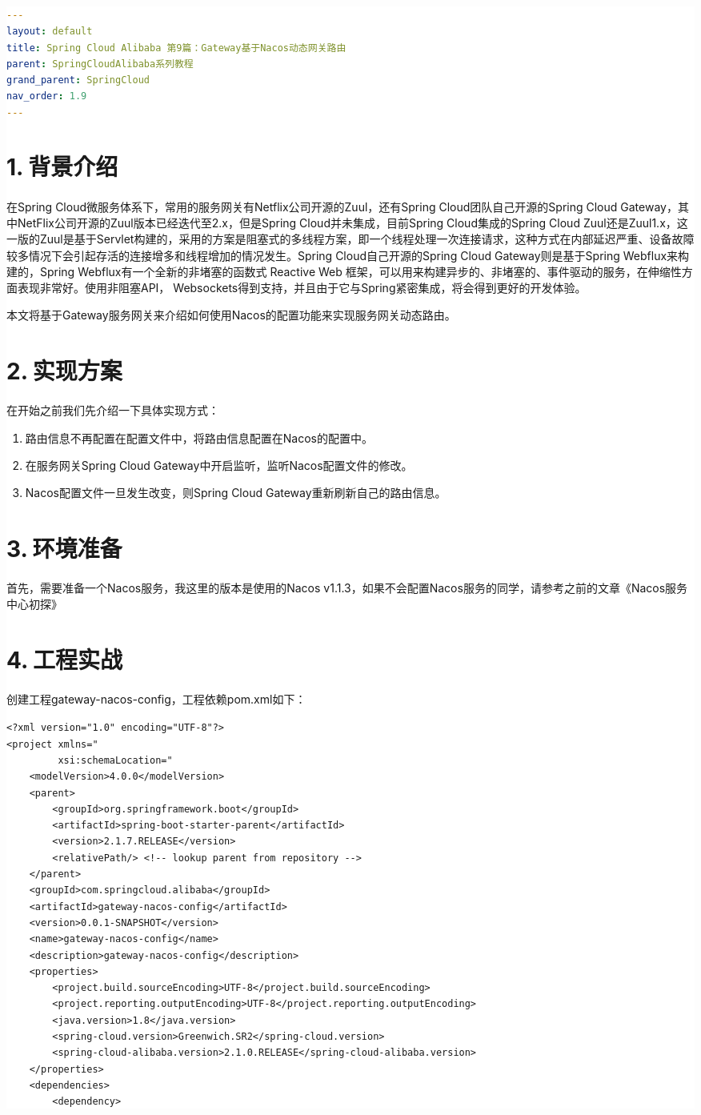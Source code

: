 ```yaml
---
layout: default
title: Spring Cloud Alibaba 第9篇：Gateway基于Nacos动态网关路由
parent: SpringCloudAlibaba系列教程
grand_parent: SpringCloud
nav_order: 1.9
---
```


# 1. 背景介绍

在Spring Cloud微服务体系下，常用的服务网关有Netflix公司开源的Zuul，还有Spring Cloud团队自己开源的Spring Cloud Gateway，其中NetFlix公司开源的Zuul版本已经迭代至2.x，但是Spring Cloud并未集成，目前Spring Cloud集成的Spring Cloud Zuul还是Zuul1.x，这一版的Zuul是基于Servlet构建的，采用的方案是阻塞式的多线程方案，即一个线程处理一次连接请求，这种方式在内部延迟严重、设备故障较多情况下会引起存活的连接增多和线程增加的情况发生。Spring Cloud自己开源的Spring Cloud Gateway则是基于Spring Webflux来构建的，Spring Webflux有一个全新的非堵塞的函数式 Reactive Web 框架，可以用来构建异步的、非堵塞的、事件驱动的服务，在伸缩性方面表现非常好。使用非阻塞API， Websockets得到支持，并且由于它与Spring紧密集成，将会得到更好的开发体验。

本文将基于Gateway服务网关来介绍如何使用Nacos的配置功能来实现服务网关动态路由。

# 2. 实现方案

在开始之前我们先介绍一下具体实现方式：

1. 路由信息不再配置在配置文件中，将路由信息配置在Nacos的配置中。

1. 在服务网关Spring Cloud Gateway中开启监听，监听Nacos配置文件的修改。

1. Nacos配置文件一旦发生改变，则Spring Cloud Gateway重新刷新自己的路由信息。

# 3. 环境准备

首先，需要准备一个Nacos服务，我这里的版本是使用的Nacos v1.1.3，如果不会配置Nacos服务的同学，请参考之前的文章《Nacos服务中心初探》

# 4. 工程实战

创建工程gateway-nacos-config，工程依赖pom.xml如下：

```
<?xml version="1.0" encoding="UTF-8"?>
<project xmlns="
         xsi:schemaLocation="
    <modelVersion>4.0.0</modelVersion>
    <parent>
        <groupId>org.springframework.boot</groupId>
        <artifactId>spring-boot-starter-parent</artifactId>
        <version>2.1.7.RELEASE</version>
        <relativePath/> <!-- lookup parent from repository -->
    </parent>
    <groupId>com.springcloud.alibaba</groupId>
    <artifactId>gateway-nacos-config</artifactId>
    <version>0.0.1-SNAPSHOT</version>
    <name>gateway-nacos-config</name>
    <description>gateway-nacos-config</description>
    <properties>
        <project.build.sourceEncoding>UTF-8</project.build.sourceEncoding>
        <project.reporting.outputEncoding>UTF-8</project.reporting.outputEncoding>
        <java.version>1.8</java.version>
        <spring-cloud.version>Greenwich.SR2</spring-cloud.version>
        <spring-cloud-alibaba.version>2.1.0.RELEASE</spring-cloud-alibaba.version>
    </properties>
    <dependencies>
        <dependency>
```
